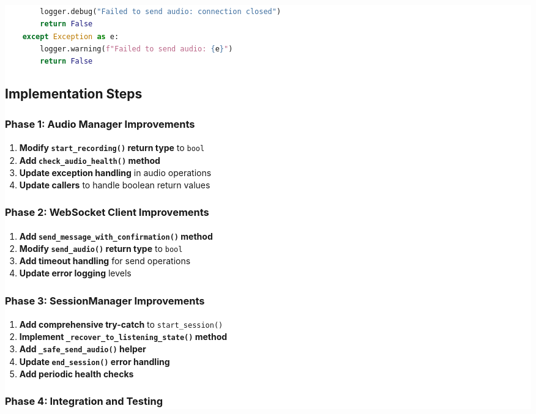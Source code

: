 ```python
        logger.debug("Failed to send audio: connection closed")
        return False
    except Exception as e:
        logger.warning(f"Failed to send audio: {e}")
        return False
```

## Implementation Steps

### Phase 1: Audio Manager Improvements
1. **Modify `start_recording()` return type** to `bool`
2. **Add `check_audio_health()` method**
3. **Update exception handling** in audio operations
4. **Update callers** to handle boolean return values

### Phase 2: WebSocket Client Improvements  
1. **Add `send_message_with_confirmation()` method**
2. **Modify `send_audio()` return type** to `bool`
3. **Add timeout handling** for send operations
4. **Update error logging** levels

### Phase 3: SessionManager Improvements
1. **Add comprehensive try-catch** to `start_session()`
2. **Implement `_recover_to_listening_state()` method**
3. **Add `_safe_send_audio()` helper**
4. **Update `end_session()` error handling**
5. **Add periodic health checks**

### Phase 4: Integration and Testing
